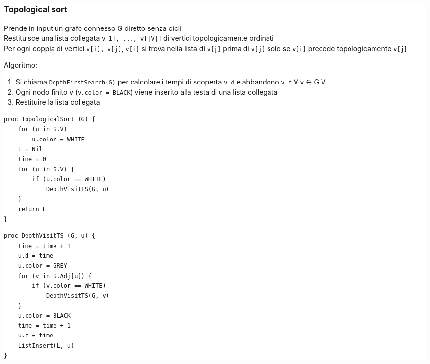 ### Topological sort
Prende in input un grafo connesso G diretto senza cicli  
Restituisce una lista collegata `v[1], ..., v[|V|]` di vertici topologicamente ordinati  
Per ogni coppia di vertici `v[i], v[j]`, `v[i]` si trova nella lista di `v[j]` prima di `v[j]` solo se `v[i]` precede topologicamente `v[j]`

Algoritmo:
1. Si chiama `DepthFirstSearch(G)` per calcolare i tempi di scoperta `v.d` e abbandono `v.f` $\forall$ v $\in$ G.V
2. Ogni nodo finito v (`v.color = BLACK`) viene inserito alla testa di una lista collegata
3. Restituire la lista collegata

```pseudocode
proc TopologicalSort (G) {
    for (u in G.V)
        u.color = WHITE
    L = Nil
    time = 0
    for (u in G.V) {
        if (u.color == WHITE)
            DepthVisitTS(G, u)
    }
    return L
}
```

```
proc DepthVisitTS (G, u) {
    time = time + 1
    u.d = time
    u.color = GREY
    for (v in G.Adj[u]) {
        if (v.color == WHITE)
            DepthVisitTS(G, v)
    }
    u.color = BLACK
    time = time + 1
    u.f = time
    ListInsert(L, u)
}
```
